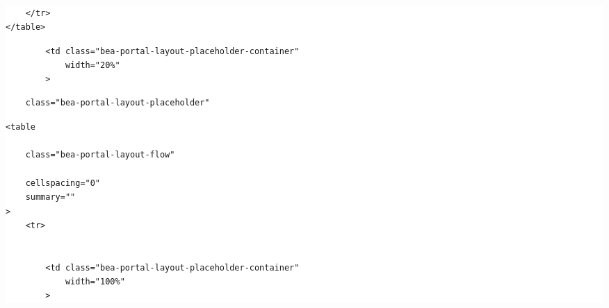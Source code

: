 









</div>
    </div>
    



</div>
</td>
            
    
        </tr>
    </table>
    














</div>
</td>
            
    
            
            <td class="bea-portal-layout-placeholder-container"
                width="20%"
            >

<div
        
        class="bea-portal-layout-placeholder"
        
>








    
    <table
        
        class="bea-portal-layout-flow"
        
        cellspacing="0"
		summary=""
    >
        <tr>
    
            
            <td class="bea-portal-layout-placeholder-container"
                width="100%"
            >
